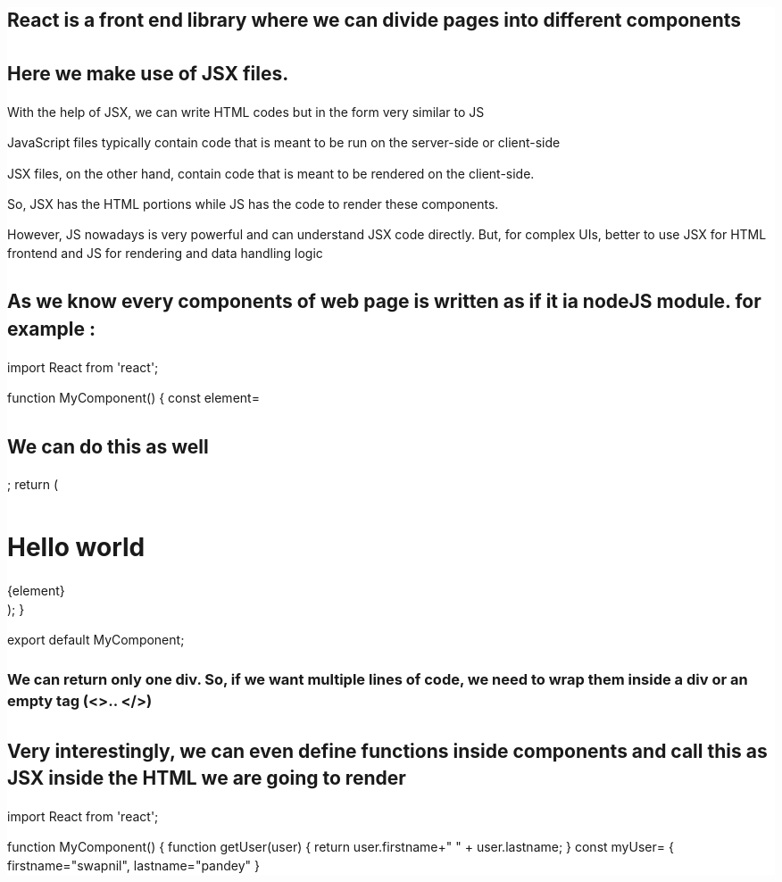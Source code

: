 ## React is a front end library where we can divide pages into different components

## Here we make use of JSX files. 

With the help of JSX, we can write HTML codes but in the form very similar to JS

JavaScript files typically contain code that is meant to be run on the server-side or client-side

JSX files, on the other hand, contain code that is meant to be rendered on the client-side. 

So, JSX has the HTML portions while JS has the code to render these components.

However, JS nowadays is very powerful and can understand JSX code directly. But, for complex UIs, better to use JSX for HTML frontend and JS for rendering and data handling logic



## As we know every components of web page is written as if it ia nodeJS module. for example : 

import React from 'react';

function MyComponent() {
  const element=<h2>We can do this as well</h2>;
  return (
    <div>
      <h1>Hello world</h1>
      <div>{element}</div>
    </div>
  );
}

export default MyComponent;

### We can return only one div. So, if we want multiple lines of code, we need to wrap them inside a div or an empty tag (<>.. </>)



## Very interestingly, we can even define functions inside components and call this as JSX inside the HTML we are going to render

import React from 'react';

function MyComponent() {
 function getUser(user) {
    return user.firstname+" " + user.lastname;
 }
 const myUser= {
    firstname="swapnil",
    lastname="pandey"
 }
